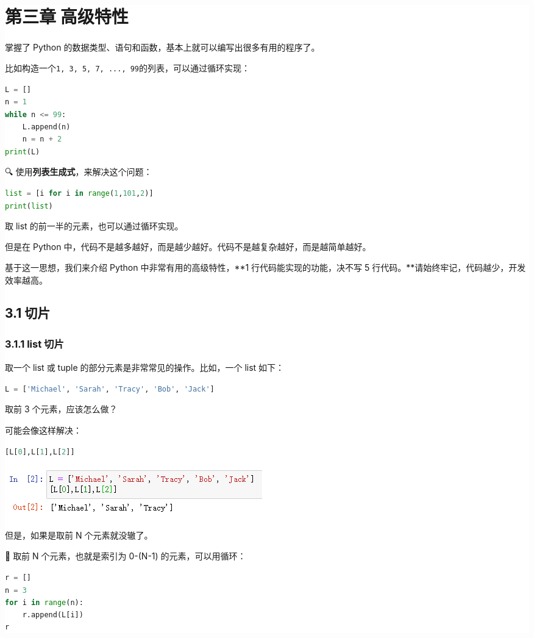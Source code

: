 # 第三章 高级特性

掌握了 Python 的数据类型、语句和函数，基本上就可以编写出很多有用的程序了。

比如构造一个`1, 3, 5, 7, ..., 99`的列表，可以通过循环实现：

```python
L = []
n = 1
while n <= 99:
    L.append(n)
    n = n + 2
print(L)
```

🔍 使用**列表生成式**，来解决这个问题：

```python
list = [i for i in range(1,101,2)]
print(list)
```

取 list 的前一半的元素，也可以通过循环实现。

但是在 Python 中，代码不是越多越好，而是越少越好。代码不是越复杂越好，而是越简单越好。

基于这一思想，我们来介绍 Python 中非常有用的高级特性，**1 行代码能实现的功能，决不写 5 行代码。**请始终牢记，代码越少，开发效率越高。

## 3.1 切片

### 3.1.1 list 切片

取一个 list 或 tuple 的部分元素是非常常见的操作。比如，一个 list 如下：

```python
L = ['Michael', 'Sarah', 'Tracy', 'Bob', 'Jack']
```

取前 3 个元素，应该怎么做？

可能会像这样解决：

```python
[L[0],L[1],L[2]]
```

![image-20200712160938388](attachments/CH3-高级特性/e980541a8c322ee3ac7f3ec3f81af2f3_MD5.png)

但是，如果是取前 N 个元素就没辙了。

🎍 取前 N 个元素，也就是索引为 0-(N-1) 的元素，可以用循环：

```python
r = []
n = 3
for i in range(n):
    r.append(L[i])
r
```
